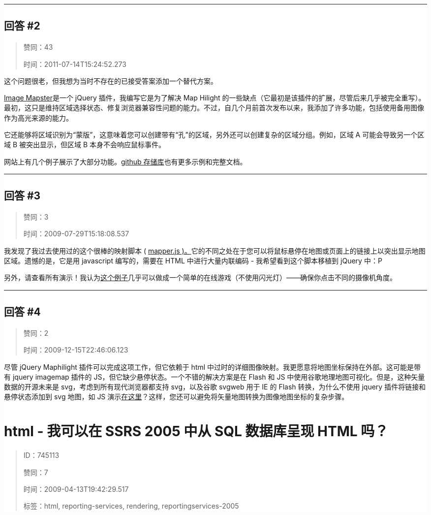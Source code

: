 * * *

## 回答 #2

> 赞同：43
> 
> 时间：2011-07-14T15:24:52.273

这个问题很老，但我想为当时不存在的已接受答案添加一个替代方案。

[Image Mapster](http://www.outsharked.com/imagemapster/)是一个 jQuery 插件，我编写它是为了解决 Map Hilight 的一些缺点（它最初是该插件的扩展，尽管后来几乎被完全重写）。最初，这只是维持区域选择状态、修复浏览器兼容性问题的能力。不过，自几个月前首次发布以来，我添加了许多功能，包括使用备用图像作为高光来源的能力。

它还能够将区域识别为“蒙版”，这意味着您可以创建带有“孔”的区域，另外还可以创建复杂的区域分组。例如，区域 A 可能会导致另一个区域 B 被突出显示，但区域 B 本身不会响应鼠标事件。

网站上有几个例子展示了大部分功能。[github 存储库](https://github.com/jamietre/ImageMapster)也有更多示例和完整文档。

* * *

## 回答 #3

> 赞同：3
> 
> 时间：2009-07-29T15:18:08.537

我发现了我过去使用过的这个很棒的映射脚本 ( [mapper.js )。](http://www.netzgesta.de/mapper/)它的不同之处在于您可以将鼠标悬停在地图或页面上的链接上以突出显示地图区域。遗憾的是，它是用 javascript 编写的，需要在 HTML 中进行大量内联编码 - 我希望看到这个脚本移植到 jQuery 中：P

另外，请查看所有演示！我认为[这个例子](http://www.netzgesta.de/mapper/example.html)几乎可以做成一个简单的在线游戏（不使用闪光灯）——确保你点击不同的摄像机角度。

* * *

## 回答 #4

> 赞同：2
> 
> 时间：2009-12-15T22:46:06.123

尽管 jQuery Maphilight 插件可以完成这项工作，但它依赖于 html 中过时的详细图像映射。我更愿意将地图坐标保持在外部。这可能是带有 jquery imagemap 插件的 JS，但它缺少悬停状态。一个不错的解决方案是在 Flash 和 JS 中使用谷歌地理地图可视化。但是，这种矢量数据的开源未来是 svg，考虑到所有现代浏览器都支持 svg，以及谷歌 svgweb 用于 IE 的 Flash 转换，为什么不使用 jquery 插件将链接和悬停状态添加到 svg 地图，如 JS 演示[在这里](http://www.carto.net/svg/samples/mouse_over_effects.shtml)？这样，您还可以避免将矢量地图转换为图像地图坐标的复杂步骤。

# html - 我可以在 SSRS 2005 中从 SQL 数据库呈现 HTML 吗？

> ID：745113
> 
> 赞同：7
> 
> 时间：2009-04-13T19:42:29.517
> 
> 标签：html, reporting-services, rendering, reportingservices-2005
